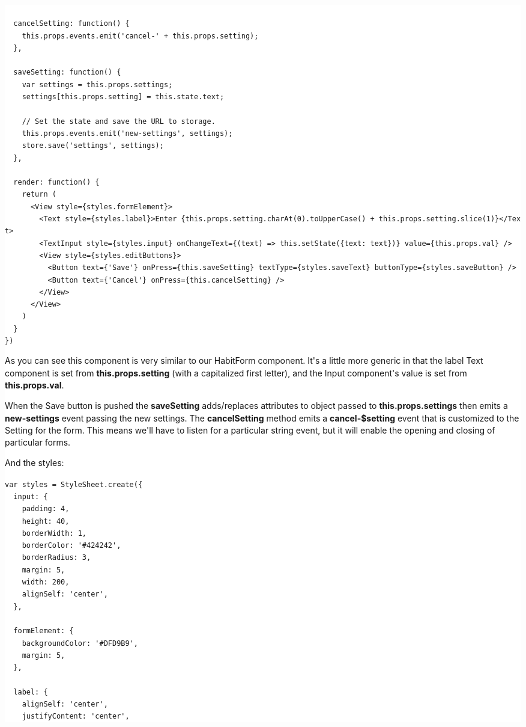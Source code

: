 ```

  cancelSetting: function() {
    this.props.events.emit('cancel-' + this.props.setting);
  },

  saveSetting: function() {
    var settings = this.props.settings;
    settings[this.props.setting] = this.state.text;

    // Set the state and save the URL to storage.
    this.props.events.emit('new-settings', settings);
    store.save('settings', settings);
  },

  render: function() {
    return (
      <View style={styles.formElement}>
        <Text style={styles.label}>Enter {this.props.setting.charAt(0).toUpperCase() + this.props.setting.slice(1)}</Text>
        <TextInput style={styles.input} onChangeText={(text) => this.setState({text: text})} value={this.props.val} />
        <View style={styles.editButtons}>
          <Button text={'Save'} onPress={this.saveSetting} textType={styles.saveText} buttonType={styles.saveButton} />
          <Button text={'Cancel'} onPress={this.cancelSetting} />
        </View>
      </View>
    )
  }
})
```

As you can see this component is very similar to our HabitForm component.  It's a little more generic in that the label Text component is set from **this.props.setting** (with a capitalized first letter), and the Input component's value is set from **this.props.val**.

When the Save button is pushed the **saveSetting** adds/replaces attributes to object passed to **this.props.settings** then emits a **new-settings** event passing the new settings.  The **cancelSetting** method emits a **cancel-$setting** event that is customized to the Setting for the form.  This means we'll have to listen for a particular string event, but it will enable the opening and closing of particular forms.

And the styles:

```
var styles = StyleSheet.create({
  input: {
    padding: 4,
    height: 40,
    borderWidth: 1,
    borderColor: '#424242',
    borderRadius: 3,
    margin: 5,
    width: 200,
    alignSelf: 'center',
  },

  formElement: {
    backgroundColor: '#DFD9B9',
    margin: 5,
  },

  label: {
    alignSelf: 'center',
    justifyContent: 'center',
```